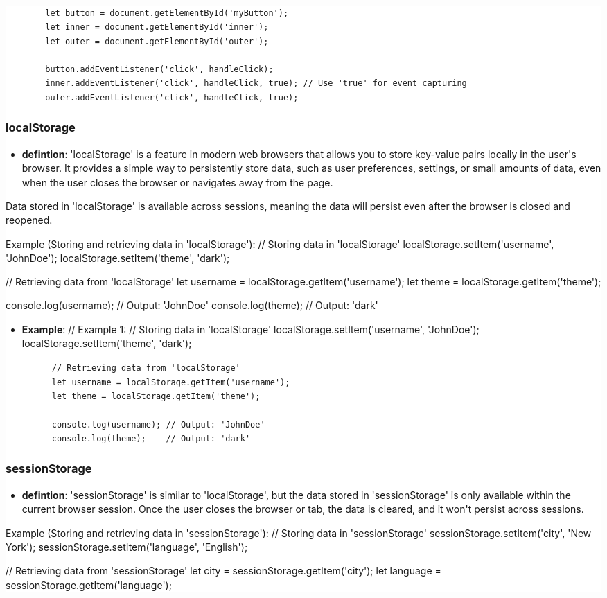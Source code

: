             let button = document.getElementById('myButton');
            let inner = document.getElementById('inner');
            let outer = document.getElementById('outer');

            button.addEventListener('click', handleClick);
            inner.addEventListener('click', handleClick, true); // Use 'true' for event capturing
            outer.addEventListener('click', handleClick, true);
        
### localStorage
- **defintion**: 'localStorage' is a feature in modern web browsers that allows you to store key-value pairs locally in the user's browser. It provides a simple way to persistently store data, such as user preferences, settings, or small amounts of data, even when the user closes the browser or navigates away from the page.

Data stored in 'localStorage' is available across sessions, meaning the data will persist even after the browser is closed and reopened.

Example (Storing and retrieving data in 'localStorage'):
// Storing data in 'localStorage'
localStorage.setItem('username', 'JohnDoe');
localStorage.setItem('theme', 'dark');

// Retrieving data from 'localStorage'
let username = localStorage.getItem('username');
let theme = localStorage.getItem('theme');

console.log(username); // Output: 'JohnDoe'
console.log(theme);    // Output: 'dark'

- **Example**: 
            // Example 1:
            // Storing data in 'localStorage'
            localStorage.setItem('username', 'JohnDoe');
            localStorage.setItem('theme', 'dark');

            // Retrieving data from 'localStorage'
            let username = localStorage.getItem('username');
            let theme = localStorage.getItem('theme');

            console.log(username); // Output: 'JohnDoe'
            console.log(theme);    // Output: 'dark'
        
### sessionStorage
- **defintion**: 'sessionStorage' is similar to 'localStorage', but the data stored in 'sessionStorage' is only available within the current browser session. Once the user closes the browser or tab, the data is cleared, and it won't persist across sessions.

Example (Storing and retrieving data in 'sessionStorage'):
// Storing data in 'sessionStorage'
sessionStorage.setItem('city', 'New York');
sessionStorage.setItem('language', 'English');

// Retrieving data from 'sessionStorage'
let city = sessionStorage.getItem('city');
let language = sessionStorage.getItem('language');
